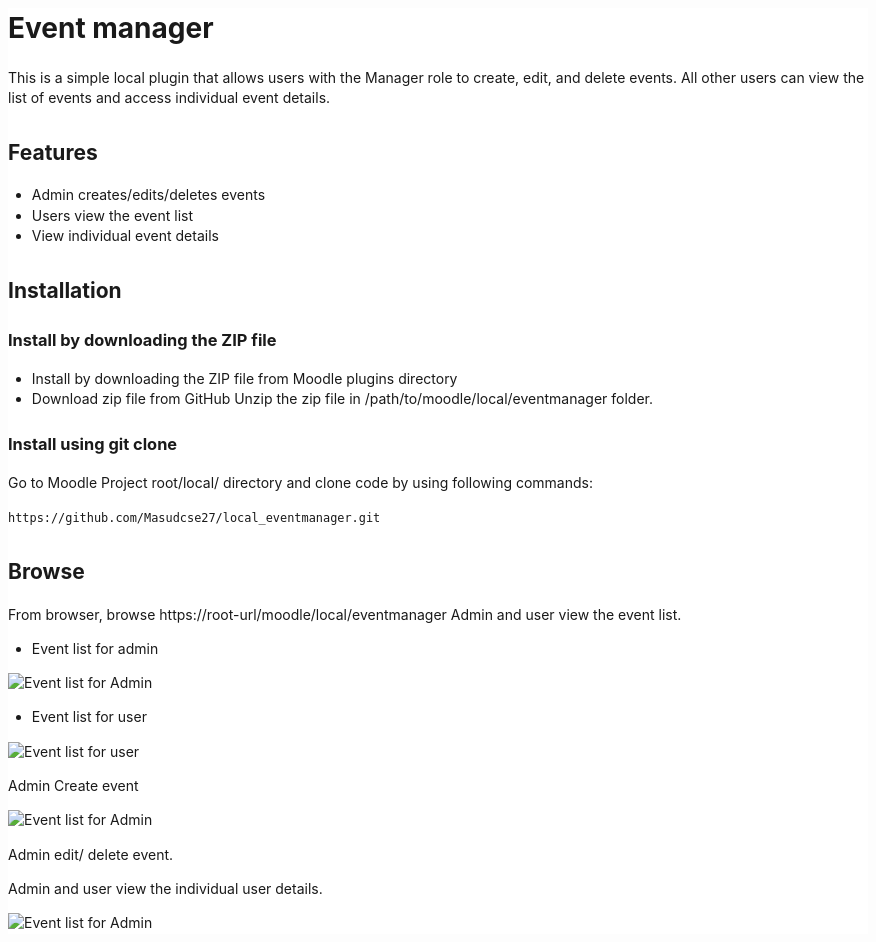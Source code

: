 # Event manager
This is a simple local plugin that allows users with the Manager role to create, edit, and delete events. All other users can view the list of events and access individual event details.

## Features
- Admin creates/edits/deletes events 
- Users view the event list
- View individual event details
## Installation
### Install by downloading the ZIP file
- Install by downloading the ZIP file from Moodle plugins directory
- Download zip file from GitHub
Unzip the zip file in /path/to/moodle/local/eventmanager folder.
### Install using git clone
Go to Moodle Project root/local/ directory and clone code by using following commands:

```
https://github.com/Masudcse27/local_eventmanager.git

```
## Browse
From browser, browse https://root-url/moodle/local/eventmanager
Admin and user view the event list.
- Event list for admin

<img width="960" alt="Event list for Admin" src="https://github.com/Masudcse27/readme_images/blob/main/event_images/event_1.png">

- Event list for user

<img width="960" alt="Event list for user" src="https://github.com/Masudcse27/readme_images/blob/main/event_images/event_2.png">

Admin Create event

<img width="960" alt="Event list for Admin" src="https://github.com/Masudcse27/readme_images/blob/main/event_images/event_3.png">

Admin edit/ delete event.

Admin and user view the individual user details.

<img width="960" alt="Event list for Admin" src="https://github.com/Masudcse27/readme_images/blob/main/event_images/event_4.png">




